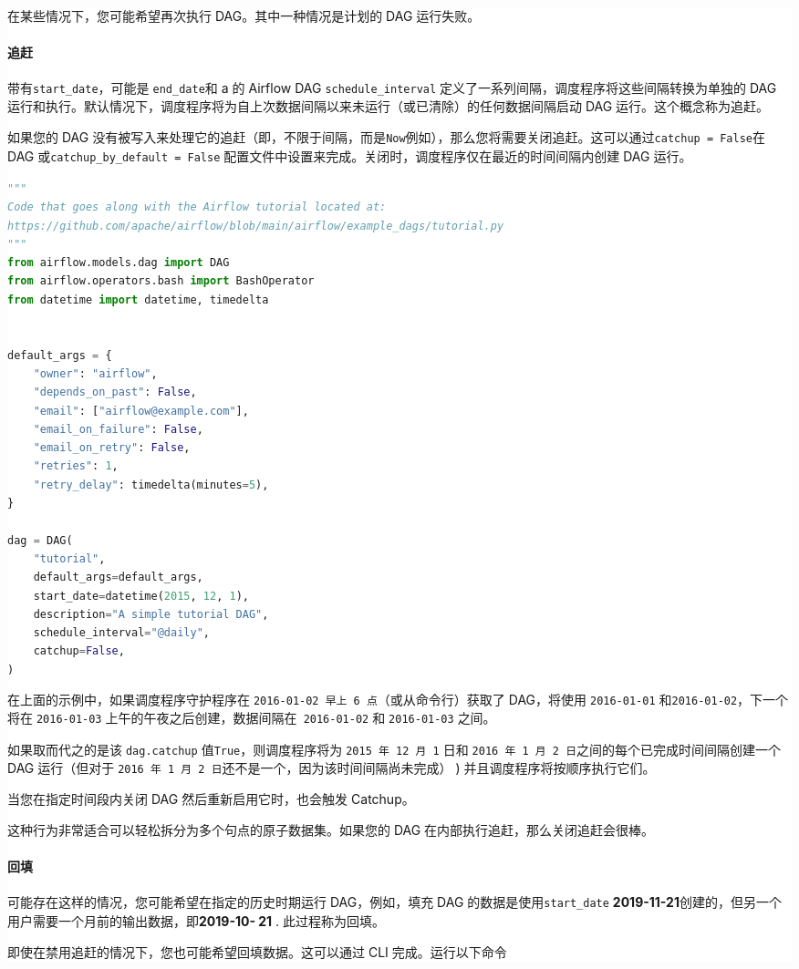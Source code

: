 在某些情况下，您可能希望再次执行 DAG。其中一种情况是计划的 DAG 运行失败。

#### 追赶

带有`start_date`，可能是 `end_date`和 a 的 Airflow DAG `schedule_interval` 定义了一系列间隔，调度程序将这些间隔转换为单独的 DAG 运行和执行。默认情况下，调度程序将为自上次数据间隔以来未运行（或已清除）的任何数据间隔启动 DAG 运行。这个概念称为追赶。

如果您的 DAG 没有被写入来处理它的追赶（即，不限于间隔，而是`Now`例如），那么您将需要关闭追赶。这可以通过`catchup = False`在 DAG 或`catchup_by_default = False` 配置文件中设置来完成。关闭时，调度程序仅在最近的时间间隔内创建 DAG 运行。

```python
"""
Code that goes along with the Airflow tutorial located at:
https://github.com/apache/airflow/blob/main/airflow/example_dags/tutorial.py
"""
from airflow.models.dag import DAG
from airflow.operators.bash import BashOperator
from datetime import datetime, timedelta


default_args = {
    "owner": "airflow",
    "depends_on_past": False,
    "email": ["airflow@example.com"],
    "email_on_failure": False,
    "email_on_retry": False,
    "retries": 1,
    "retry_delay": timedelta(minutes=5),
}

dag = DAG(
    "tutorial",
    default_args=default_args,
    start_date=datetime(2015, 12, 1),
    description="A simple tutorial DAG",
    schedule_interval="@daily",
    catchup=False,
)
```

在上面的示例中，如果调度程序守护程序在 `2016-01-02 早上 6 点`（或从命令行）获取了 DAG，将使用 `2016-01-01` 和`2016-01-02`，下一个将在 `2016-01-03` 上午的午夜之后创建，数据间隔在` 2016-01-02` 和 `2016-01-03` 之间。

如果取而代之的是该 `dag.catchup` 值`True`，则调度程序将为 `2015 年 12 月 1` 日和 `2016 年 1 月 2 日`之间的每个已完成时间间隔创建一个 DAG 运行（但对于 `2016 年 1 月 2 日`还不是一个，因为该时间间隔尚未完成） ) 并且调度程序将按顺序执行它们。

当您在指定时间段内关闭 DAG 然后重新启用它时，也会触发 Catchup。

这种行为非常适合可以轻松拆分为多个句点的原子数据集。如果您的 DAG 在内部执行追赶，那么关闭追赶会很棒。

#### 回填

可能存在这样的情况，您可能希望在指定的历史时期运行 DAG，例如，填充 DAG 的数据是使用`start_date` **2019-11-21**创建的，但另一个用户需要一个月前的输出数据，即**2019-10- 21** . 此过程称为回填。

即使在禁用追赶的情况下，您也可能希望回填数据。这可以通过 CLI 完成。运行以下命令
